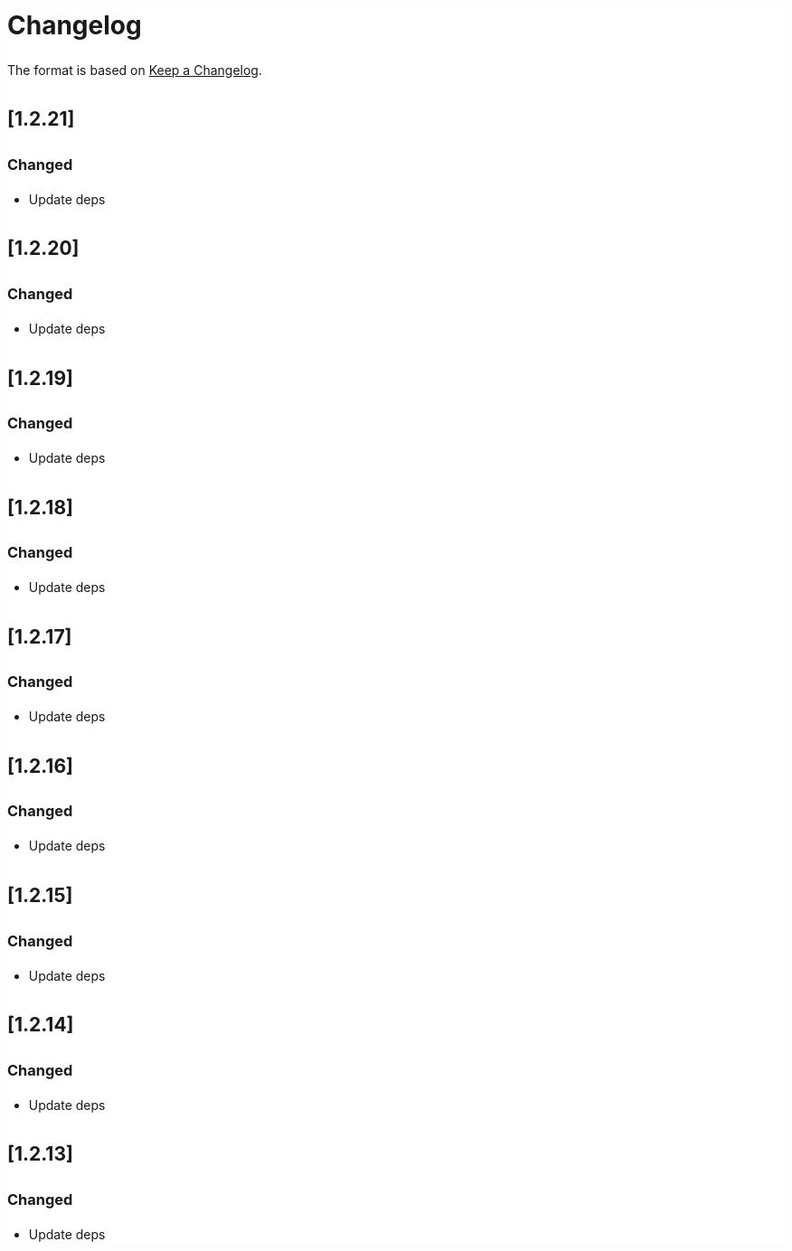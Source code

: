 # Changelog

The format is based on [Keep a Changelog](https://keepachangelog.com/en/1.0.0/).

## [1.2.21]
### Changed
- Update deps

## [1.2.20]
### Changed
- Update deps

## [1.2.19]
### Changed
- Update deps

## [1.2.18]
### Changed
- Update deps

## [1.2.17]
### Changed
- Update deps

## [1.2.16]
### Changed
- Update deps

## [1.2.15]
### Changed
- Update deps

## [1.2.14]
### Changed
- Update deps

## [1.2.13]
### Changed
- Update deps
